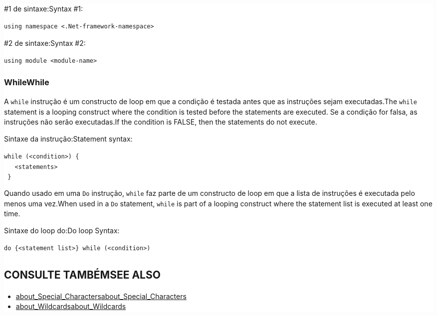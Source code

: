 <span data-ttu-id="eccec-328">#1 de sintaxe:</span><span class="sxs-lookup"><span data-stu-id="eccec-328">Syntax #1:</span></span>

```Syntax
using namespace <.Net-framework-namespace>
```

<span data-ttu-id="eccec-329">#2 de sintaxe:</span><span class="sxs-lookup"><span data-stu-id="eccec-329">Syntax #2:</span></span>

```Syntax
using module <module-name>
```

### <a name="while"></a><span data-ttu-id="eccec-330">While</span><span class="sxs-lookup"><span data-stu-id="eccec-330">While</span></span>

<span data-ttu-id="eccec-331">A `while` instrução é um constructo de loop em que a condição é testada antes que as instruções sejam executadas.</span><span class="sxs-lookup"><span data-stu-id="eccec-331">The `while` statement is a looping construct where the condition is tested before the statements are executed.</span></span> <span data-ttu-id="eccec-332">Se a condição for falsa, as instruções não serão executadas.</span><span class="sxs-lookup"><span data-stu-id="eccec-332">If the condition is FALSE, then the statements do not execute.</span></span>

<span data-ttu-id="eccec-333">Sintaxe da instrução:</span><span class="sxs-lookup"><span data-stu-id="eccec-333">Statement syntax:</span></span>

```Syntax
while (<condition>) {
   <statements>
 }
```

<span data-ttu-id="eccec-334">Quando usado em uma `Do` instrução, `while` faz parte de um constructo de loop em que a lista de instruções é executada pelo menos uma vez.</span><span class="sxs-lookup"><span data-stu-id="eccec-334">When used in a `Do` statement, `while` is part of a looping construct where the statement list is executed at least one time.</span></span>

<span data-ttu-id="eccec-335">Sintaxe do loop do:</span><span class="sxs-lookup"><span data-stu-id="eccec-335">Do loop Syntax:</span></span>

```Syntax
do {<statement list>} while (<condition>)
```

## <a name="see-also"></a><span data-ttu-id="eccec-336">CONSULTE TAMBÉM</span><span class="sxs-lookup"><span data-stu-id="eccec-336">SEE ALSO</span></span>

- [<span data-ttu-id="eccec-337">about_Special_Characters</span><span class="sxs-lookup"><span data-stu-id="eccec-337">about_Special_Characters</span></span>](about_Special_Characters.md)
- [<span data-ttu-id="eccec-338">about_Wildcards</span><span class="sxs-lookup"><span data-stu-id="eccec-338">about_Wildcards</span></span>](about_Wildcards.md)

